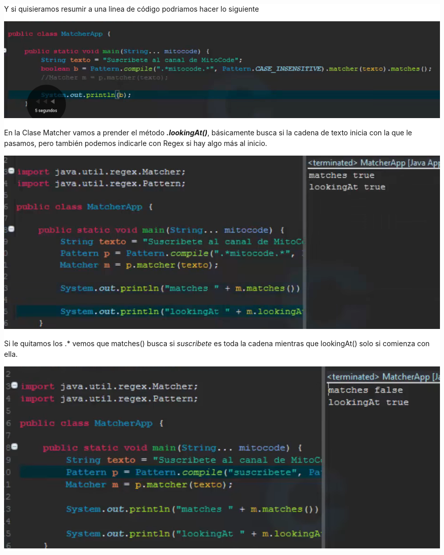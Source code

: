 Y si quisieramos resumir a una linea de código podriamos hacer lo siguiente

![23_Matcher_regex_02](src/Tutorial_Java_MitoCode/23_Matcher_regex_02.png)

En la Clase Matcher vamos a prender el método ***.lookingAt()***, básicamente busca si la cadena de texto inicia con la que le pasamos, pero también podemos indicarle con Regex si hay algo
más al inicio.

![23_Matcher_regex_03](src/Tutorial_Java_MitoCode/23_Matcher_regex_03.png)

Si le quitamos los .* vemos que matches() busca si *suscribete* es toda la cadena mientras que lookingAt() solo si comienza con ella.

![23_Matcher_regex_04](src/Tutorial_Java_MitoCode/23_Matcher_regex_04.png)
